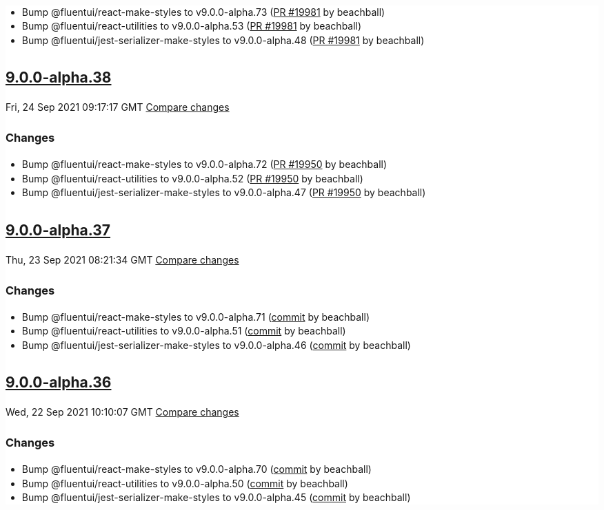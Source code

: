 - Bump @fluentui/react-make-styles to v9.0.0-alpha.73 ([PR #19981](https://github.com/microsoft/fluentui/pull/19981) by beachball)
- Bump @fluentui/react-utilities to v9.0.0-alpha.53 ([PR #19981](https://github.com/microsoft/fluentui/pull/19981) by beachball)
- Bump @fluentui/jest-serializer-make-styles to v9.0.0-alpha.48 ([PR #19981](https://github.com/microsoft/fluentui/pull/19981) by beachball)

## [9.0.0-alpha.38](https://github.com/microsoft/fluentui/tree/@fluentui/react-aria_v9.0.0-alpha.38)

Fri, 24 Sep 2021 09:17:17 GMT
[Compare changes](https://github.com/microsoft/fluentui/compare/@fluentui/react-aria_v9.0.0-alpha.37..@fluentui/react-aria_v9.0.0-alpha.38)

### Changes

- Bump @fluentui/react-make-styles to v9.0.0-alpha.72 ([PR #19950](https://github.com/microsoft/fluentui/pull/19950) by beachball)
- Bump @fluentui/react-utilities to v9.0.0-alpha.52 ([PR #19950](https://github.com/microsoft/fluentui/pull/19950) by beachball)
- Bump @fluentui/jest-serializer-make-styles to v9.0.0-alpha.47 ([PR #19950](https://github.com/microsoft/fluentui/pull/19950) by beachball)

## [9.0.0-alpha.37](https://github.com/microsoft/fluentui/tree/@fluentui/react-aria_v9.0.0-alpha.37)

Thu, 23 Sep 2021 08:21:34 GMT
[Compare changes](https://github.com/microsoft/fluentui/compare/@fluentui/react-aria_v9.0.0-alpha.36..@fluentui/react-aria_v9.0.0-alpha.37)

### Changes

- Bump @fluentui/react-make-styles to v9.0.0-alpha.71 ([commit](https://github.com/microsoft/fluentui/commit/95682da34c48813f7658032ae490d21d2f363b90) by beachball)
- Bump @fluentui/react-utilities to v9.0.0-alpha.51 ([commit](https://github.com/microsoft/fluentui/commit/95682da34c48813f7658032ae490d21d2f363b90) by beachball)
- Bump @fluentui/jest-serializer-make-styles to v9.0.0-alpha.46 ([commit](https://github.com/microsoft/fluentui/commit/95682da34c48813f7658032ae490d21d2f363b90) by beachball)

## [9.0.0-alpha.36](https://github.com/microsoft/fluentui/tree/@fluentui/react-aria_v9.0.0-alpha.36)

Wed, 22 Sep 2021 10:10:07 GMT
[Compare changes](https://github.com/microsoft/fluentui/compare/@fluentui/react-aria_v9.0.0-alpha.35..@fluentui/react-aria_v9.0.0-alpha.36)

### Changes

- Bump @fluentui/react-make-styles to v9.0.0-alpha.70 ([commit](https://github.com/microsoft/fluentui/commit/bc3f1ec72fc7784a558b0dd6598ee0662f4649c1) by beachball)
- Bump @fluentui/react-utilities to v9.0.0-alpha.50 ([commit](https://github.com/microsoft/fluentui/commit/bc3f1ec72fc7784a558b0dd6598ee0662f4649c1) by beachball)
- Bump @fluentui/jest-serializer-make-styles to v9.0.0-alpha.45 ([commit](https://github.com/microsoft/fluentui/commit/bc3f1ec72fc7784a558b0dd6598ee0662f4649c1) by beachball)
